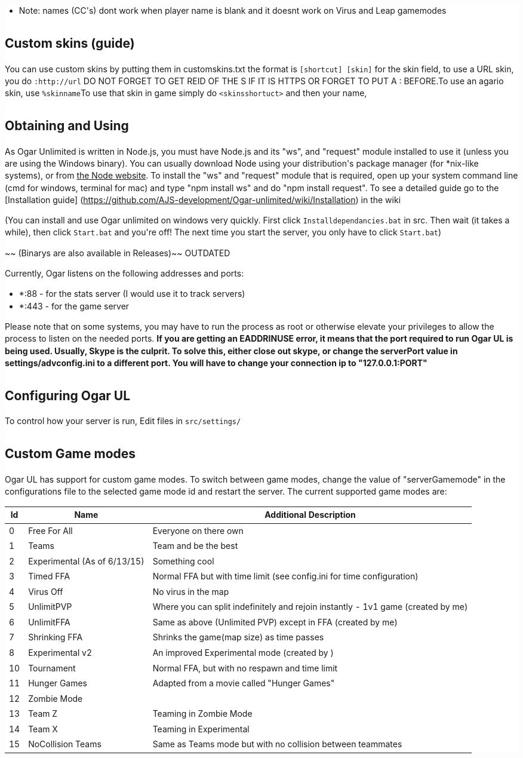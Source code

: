 * Note: names (CC's) dont work when player name is blank and it doesnt work on Virus and Leap gamemodes

## Custom skins (guide)
You can use custom skins by putting them in customskins.txt
the format is `[shortcut] [skin]` for the skin field, to use a URL skin, you do `:http://url` DO NOT FORGET TO GET REID OF THE S IF IT IS HTTPS OR FORGET TO PUT A : BEFORE.To use an agario skin, use `%skinname`To use that skin in game simply do `<skinsshortuct>` and then your name,


## Obtaining and Using

As Ogar Unlimited is written in Node.js, you must have Node.js and its "ws", and "request" module installed to use it (unless you are using the Windows binary). You can usually download Node using your distribution's package manager (for *nix-like systems), or from [the Node website](http://nodejs.org). To install the "ws" and "request" module that is required, open up your system command line (cmd for windows, terminal for mac) and type "npm install ws" and do "npm install request". To see a detailed guide go to the [Installation guide] (https://github.com/AJS-development/Ogar-unlimited/wiki/Installation) in the wiki

(You can install and use Ogar unlimited on windows very quickly. First click `Installdependancies.bat` in src. Then wait (it takes a while), then click `Start.bat` and you're off! The next time you start the server, you only have to click `Start.bat`)

~~ (Binarys are also available in Releases)~~ OUTDATED

Currently, Ogar listens on the following addresses and ports:
* *:88 - for the stats server (I would use it to track servers)
* *:443 - for the game server

Please note that on some systems, you may have to run the process as root or otherwise elevate your privileges to allow the process to listen on the needed ports. **If you are getting an EADDRINUSE error, it means that the port required to run Ogar UL is being used. Usually, Skype is the culprit. To solve this, either close out skype, or change the serverPort value in settings/advconfig.ini to a different port. You will have to change your connection ip to "127.0.0.1:PORT"**


## Configuring Ogar UL
To control how your server is run, Edit files in `src/settings/`


## Custom Game modes
Ogar UL has support for custom game modes. To switch between game modes, change the value of "serverGamemode" in the configurations file to the selected game mode id and restart the server. The current supported game modes are:

Id   | Name                         | Additional Description
-----|------------------------------|-----------------------
0    | Free For All                 | Everyone on there own
1    | Teams                        | Team and be the best
2    | Experimental (As of 6/13/15) | Something cool
3    | Timed FFA                    | Normal FFA but with time limit (see config.ini for time configuration)
4    | Virus Off                    | No virus in the map
5    | UnlimitPVP                   | Where you can split indefinitely and rejoin instantly - 1v1 game (created by me)
6    | UnlimitFFA                   | Same as above (Unlimited PVP) except in FFA (created by me)
7    | Shrinking FFA                | Shrinks the game(map size) as time passes
8    | Experimental v2              | An improved Experimental mode (created by )
10   | Tournament                   | Normal FFA, but with no respawn and time limit
11   | Hunger Games                 | Adapted from a movie called "Hunger Games"
12   | Zombie Mode                  | 
13   | Team Z                       | Teaming in Zombie Mode
14   | Team X                       | Teaming in Experimental
15   | NoCollision Teams            | Same as Teams mode but with no collision between teammates